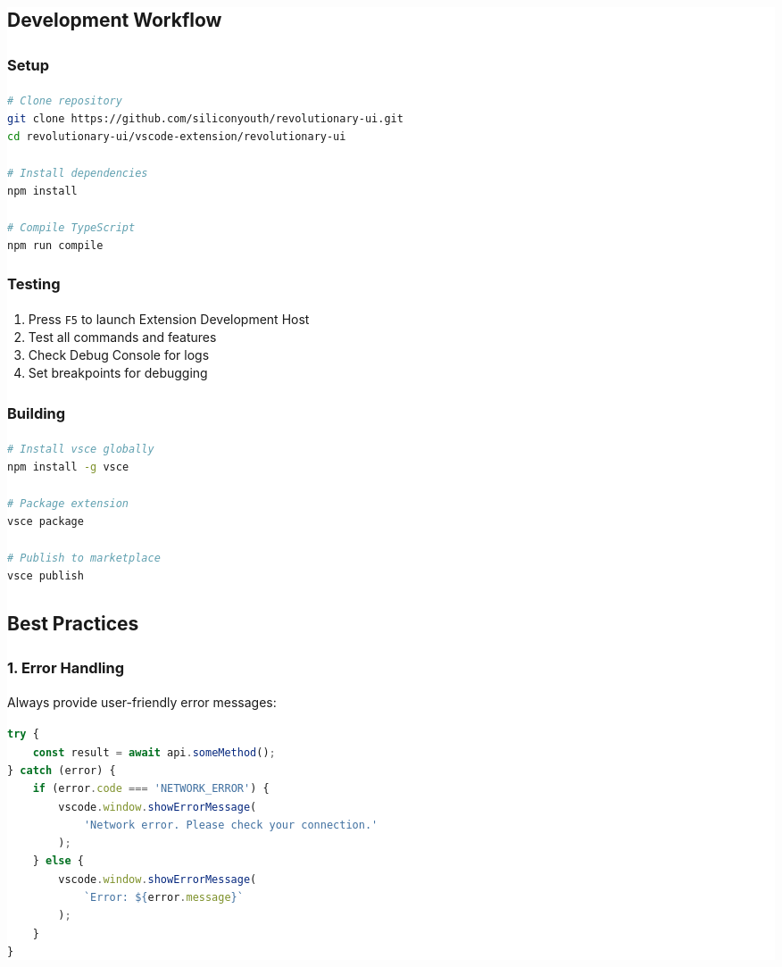 ## Development Workflow

### Setup

```bash
# Clone repository
git clone https://github.com/siliconyouth/revolutionary-ui.git
cd revolutionary-ui/vscode-extension/revolutionary-ui

# Install dependencies
npm install

# Compile TypeScript
npm run compile
```

### Testing

1. Press `F5` to launch Extension Development Host
2. Test all commands and features
3. Check Debug Console for logs
4. Set breakpoints for debugging

### Building

```bash
# Install vsce globally
npm install -g vsce

# Package extension
vsce package

# Publish to marketplace
vsce publish
```

## Best Practices

### 1. Error Handling

Always provide user-friendly error messages:

```typescript
try {
    const result = await api.someMethod();
} catch (error) {
    if (error.code === 'NETWORK_ERROR') {
        vscode.window.showErrorMessage(
            'Network error. Please check your connection.'
        );
    } else {
        vscode.window.showErrorMessage(
            `Error: ${error.message}`
        );
    }
}
```
